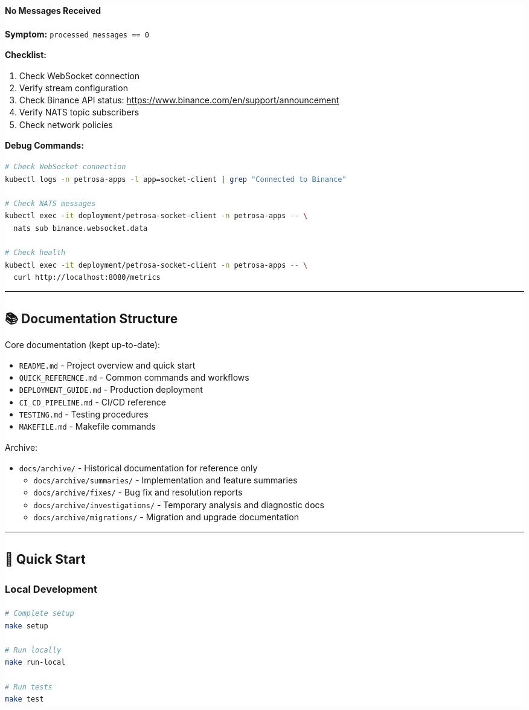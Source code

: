 #### No Messages Received

**Symptom:** `processed_messages == 0`

**Checklist:**
1. Check WebSocket connection
2. Verify stream configuration
3. Check Binance API status: https://www.binance.com/en/support/announcement
4. Verify NATS topic subscribers
5. Check network policies

**Debug Commands:**
```bash
# Check WebSocket connection
kubectl logs -n petrosa-apps -l app=socket-client | grep "Connected to Binance"

# Check NATS messages
kubectl exec -it deployment/petrosa-socket-client -n petrosa-apps -- \
  nats sub binance.websocket.data

# Check health
kubectl exec -it deployment/petrosa-socket-client -n petrosa-apps -- \
  curl http://localhost:8080/metrics
```

---

## 📚 Documentation Structure

Core documentation (kept up-to-date):
- `README.md` - Project overview and quick start
- `QUICK_REFERENCE.md` - Common commands and workflows
- `DEPLOYMENT_GUIDE.md` - Production deployment
- `CI_CD_PIPELINE.md` - CI/CD reference
- `TESTING.md` - Testing procedures
- `MAKEFILE.md` - Makefile commands

Archive:
- `docs/archive/` - Historical documentation for reference only
  - `docs/archive/summaries/` - Implementation and feature summaries
  - `docs/archive/fixes/` - Bug fix and resolution reports
  - `docs/archive/investigations/` - Temporary analysis and diagnostic docs
  - `docs/archive/migrations/` - Migration and upgrade documentation

---

## 🚀 Quick Start

### Local Development
```bash
# Complete setup
make setup

# Run locally
make run-local

# Run tests
make test
```
